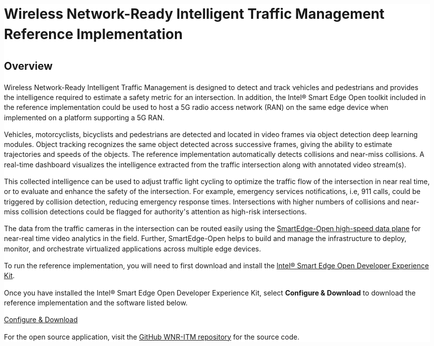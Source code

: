 # Wireless Network-Ready Intelligent Traffic Management Reference Implementation
## Overview


Wireless Network-Ready Intelligent Traffic Management is designed to
detect and track vehicles and pedestrians and provides the
intelligence required to estimate a safety metric for an
intersection. In addition, the Intel® Smart Edge Open toolkit
included in the reference implementation could be used to host a 5G
radio access network (RAN) on the same edge device when implemented on a
platform supporting a 5G RAN.

Vehicles, motorcyclists, bicyclists and pedestrians are detected and
located in video frames via object detection deep learning
modules. Object tracking recognizes the same object detected across
successive frames, giving the ability to estimate
trajectories and speeds of the objects. The reference
implementation automatically detects collisions and near-miss
collisions. A real-time dashboard visualizes the intelligence extracted
from the traffic intersection along with annotated video stream(s).

This collected intelligence can be used to adjust traffic light cycling
to optimize the traffic flow of the intersection in near real time, or
to evaluate and enhance the safety of the
intersection. For example, emergency services notifications, i.e, 911
calls, could be triggered by collision detection, reducing emergency
response times. Intersections with higher numbers of collisions and
near-miss collision detections could be
flagged for authority's attention as high-risk intersections.

The data from the traffic cameras in the intersection can be
routed easily using the [SmartEdge-Open high-speed data
plane](https://github.com/open-ness/specs/blob/master/doc/architecture.md#dataplanecontainer-network-interfaces)
for near-real time video analytics in the field.
Further, SmartEdge-Open helps to build and manage the infrastructure to
deploy, monitor, and orchestrate virtualized applications across
multiple edge devices.

To run the reference implementation, you will need to first download and install the [Intel® Smart Edge Open Developer Experience Kit](https://software.intel.com/iot/edgesoftwarehub/download/home/Smart_Edge_Open_Developer_Experience_Kits).

Once you have installed the Intel® Smart Edge Open Developer Experience Kit, select **Configure & Download** to download the reference implementation and the software listed below.

[Configure & Download](http://software.intel.com/iot/edgesoftwarehub/download/home/ri/wireless_network_ready_intelligent_traffic_management)

For the open source application, visit the [GitHub WNR-ITM
repository](https://github.com/intel/wireless-network-ready-intelligent-traffic-management)
for the source code.
